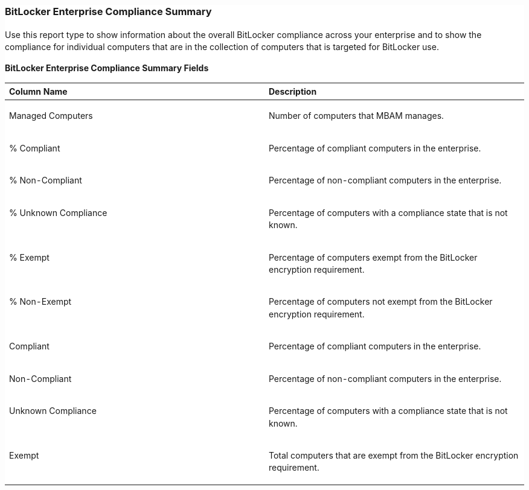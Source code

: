  

### <a href="" id="bkmk-compliancesummary"></a>BitLocker Enterprise Compliance Summary

Use this report type to show information about the overall BitLocker compliance across your enterprise and to show the compliance for individual computers that are in the collection of computers that is targeted for BitLocker use.

**BitLocker Enterprise Compliance Summary Fields**

<table>
<colgroup>
<col width="50%" />
<col width="50%" />
</colgroup>
<thead>
<tr class="header">
<th align="left">Column Name</th>
<th align="left">Description</th>
</tr>
</thead>
<tbody>
<tr class="odd">
<td align="left"><p>Managed Computers</p></td>
<td align="left"><p>Number of computers that MBAM manages.</p></td>
</tr>
<tr class="even">
<td align="left"><p>% Compliant</p></td>
<td align="left"><p>Percentage of compliant computers in the enterprise.</p></td>
</tr>
<tr class="odd">
<td align="left"><p>% Non-Compliant</p></td>
<td align="left"><p>Percentage of non-compliant computers in the enterprise.</p></td>
</tr>
<tr class="even">
<td align="left"><p>% Unknown Compliance</p></td>
<td align="left"><p>Percentage of computers with a compliance state that is not known.</p></td>
</tr>
<tr class="odd">
<td align="left"><p>% Exempt</p></td>
<td align="left"><p>Percentage of computers exempt from the BitLocker encryption requirement.</p></td>
</tr>
<tr class="even">
<td align="left"><p>% Non-Exempt</p></td>
<td align="left"><p>Percentage of computers not exempt from the BitLocker encryption requirement.</p></td>
</tr>
<tr class="odd">
<td align="left"><p>Compliant</p></td>
<td align="left"><p>Percentage of compliant computers in the enterprise.</p></td>
</tr>
<tr class="even">
<td align="left"><p>Non-Compliant</p></td>
<td align="left"><p>Percentage of non-compliant computers in the enterprise.</p></td>
</tr>
<tr class="odd">
<td align="left"><p>Unknown Compliance</p></td>
<td align="left"><p>Percentage of computers with a compliance state that is not known.</p></td>
</tr>
<tr class="even">
<td align="left"><p>Exempt</p></td>
<td align="left"><p>Total computers that are exempt from the BitLocker encryption requirement.</p></td>